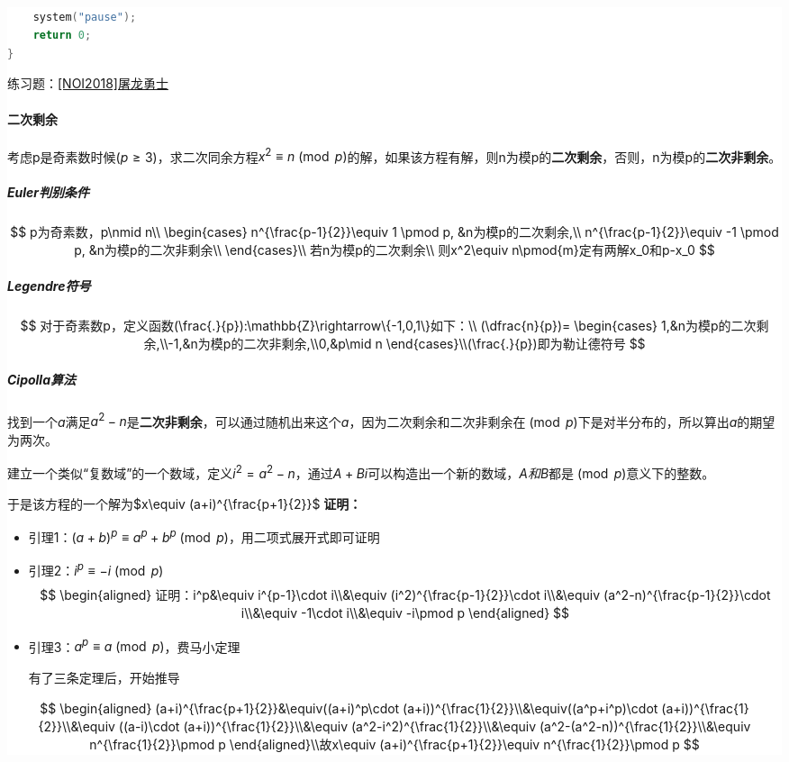```c++
    system("pause");
    return 0;
}
```
练习题：[[NOI2018]屠龙勇士](https://www.luogu.com.cn/problem/P4774)

#### 二次剩余
考虑p是奇素数时候$(p\ge 3)$，求二次同余方程$x^2\equiv n\pmod{p}$的解，如果该方程有解，则n为模p的**二次剩余**，否则，n为模p的**二次非剩余**。

##### Euler判别条件
$$
p为奇素数，p\nmid n\\
\begin{cases}
n^{\frac{p-1}{2}}\equiv 1 \pmod p, &n为模p的二次剩余,\\
n^{\frac{p-1}{2}}\equiv -1 \pmod p, &n为模p的二次非剩余\\
\end{cases}\\
若n为模p的二次剩余\\
则x^2\equiv n\pmod{m}定有两解x_0和p-x_0
$$

##### Legendre符号
$$
对于奇素数p，定义函数(\frac{.}{p}):\mathbb{Z}\rightarrow\{-1,0,1\}如下：\\
(\dfrac{n}{p})=
\begin{cases}
1,&n为模p的二次剩余,\\-1,&n为模p的二次非剩余,\\0,&p\mid n
\end{cases}\\(\frac{.}{p})即为勒让德符号
$$

##### Cipolla算法
找到一个$a$满足$a^2-n$是**二次非剩余**，可以通过随机出来这个$a$，因为二次剩余和二次非剩余在$\pmod{p}$下是对半分布的，所以算出$a$的期望为两次。

建立一个类似“复数域”的一个数域，定义$i^2=a^2-n$，通过$A+Bi$可以构造出一个新的数域，$A和B$都是$\pmod p$意义下的整数。

于是该方程的一个解为$x\equiv (a+i)^{\frac{p+1}{2}}$
**证明：**

- 引理1：$(a+b)^p\equiv a^p+b^p\pmod p$，用二项式展开式即可证明
- 引理2：$i^p\equiv -i\pmod p$
$$
\begin{aligned}
证明：i^p&\equiv i^{p-1}\cdot i\\&\equiv (i^2)^{\frac{p-1}{2}}\cdot i\\&\equiv (a^2-n)^{\frac{p-1}{2}}\cdot i\\&\equiv -1\cdot i\\&\equiv -i\pmod p
\end{aligned}
$$
- 引理3：$a^p\equiv a\pmod p$，费马小定理

  有了三条定理后，开始推导

$$
\begin{aligned}
(a+i)^{\frac{p+1}{2}}&\equiv((a+i)^p\cdot (a+i))^{\frac{1}{2}}\\&\equiv((a^p+i^p)\cdot (a+i))^{\frac{1}{2}}\\&\equiv ((a-i)\cdot (a+i))^{\frac{1}{2}}\\&\equiv (a^2-i^2)^{\frac{1}{2}}\\&\equiv (a^2-(a^2-n))^{\frac{1}{2}}\\&\equiv n^{\frac{1}{2}}\pmod p
\end{aligned}\\故x\equiv (a+i)^{\frac{p+1}{2}}\equiv n^{\frac{1}{2}}\pmod p
$$

